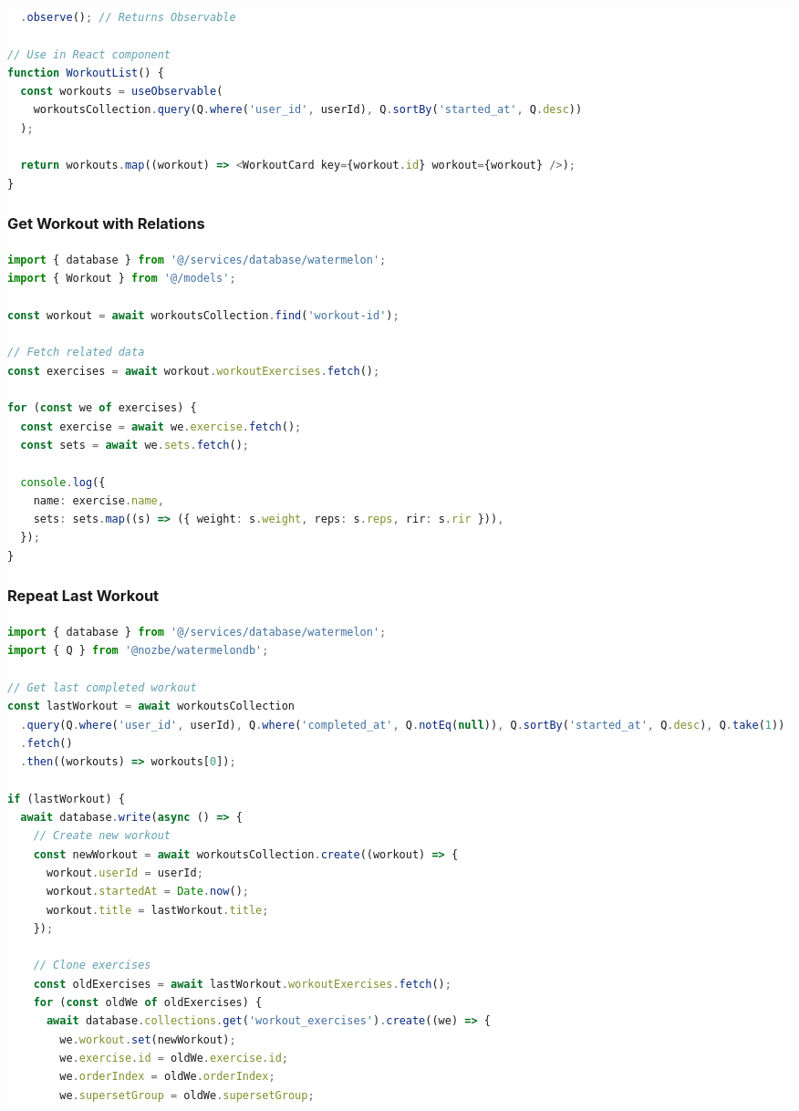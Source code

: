 ```typescript
  .observe(); // Returns Observable

// Use in React component
function WorkoutList() {
  const workouts = useObservable(
    workoutsCollection.query(Q.where('user_id', userId), Q.sortBy('started_at', Q.desc))
  );

  return workouts.map((workout) => <WorkoutCard key={workout.id} workout={workout} />);
}
```

### Get Workout with Relations

```typescript
import { database } from '@/services/database/watermelon';
import { Workout } from '@/models';

const workout = await workoutsCollection.find('workout-id');

// Fetch related data
const exercises = await workout.workoutExercises.fetch();

for (const we of exercises) {
  const exercise = await we.exercise.fetch();
  const sets = await we.sets.fetch();

  console.log({
    name: exercise.name,
    sets: sets.map((s) => ({ weight: s.weight, reps: s.reps, rir: s.rir })),
  });
}
```

### Repeat Last Workout

```typescript
import { database } from '@/services/database/watermelon';
import { Q } from '@nozbe/watermelondb';

// Get last completed workout
const lastWorkout = await workoutsCollection
  .query(Q.where('user_id', userId), Q.where('completed_at', Q.notEq(null)), Q.sortBy('started_at', Q.desc), Q.take(1))
  .fetch()
  .then((workouts) => workouts[0]);

if (lastWorkout) {
  await database.write(async () => {
    // Create new workout
    const newWorkout = await workoutsCollection.create((workout) => {
      workout.userId = userId;
      workout.startedAt = Date.now();
      workout.title = lastWorkout.title;
    });

    // Clone exercises
    const oldExercises = await lastWorkout.workoutExercises.fetch();
    for (const oldWe of oldExercises) {
      await database.collections.get('workout_exercises').create((we) => {
        we.workout.set(newWorkout);
        we.exercise.id = oldWe.exercise.id;
        we.orderIndex = oldWe.orderIndex;
        we.supersetGroup = oldWe.supersetGroup;
```